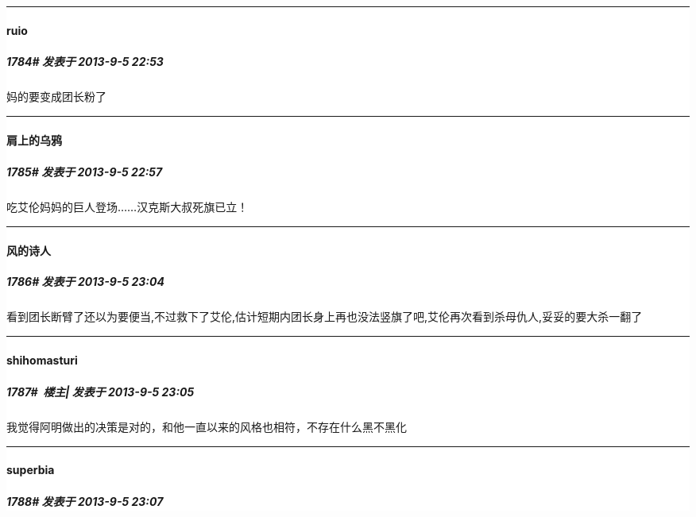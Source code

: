 




-----

####  ruio  
##### 1784#       发表于 2013-9-5 22:53




妈的要变成团长粉了







-----

####  肩上的乌鸦  
##### 1785#       发表于 2013-9-5 22:57




吃艾伦妈妈的巨人登场……汉克斯大叔死旗已立！







-----

####  风的诗人  
##### 1786#       发表于 2013-9-5 23:04




看到团长断臂了还以为要便当,不过救下了艾伦,估计短期内团长身上再也没法竖旗了吧,艾伦再次看到杀母仇人,妥妥的要大杀一翻了







-----

####  shihomasturi  
##### 1787#         楼主| 发表于 2013-9-5 23:05




我觉得阿明做出的决策是对的，和他一直以来的风格也相符，不存在什么黑不黑化







-----

####  superbia  
##### 1788#       发表于 2013-9-5 23:07
